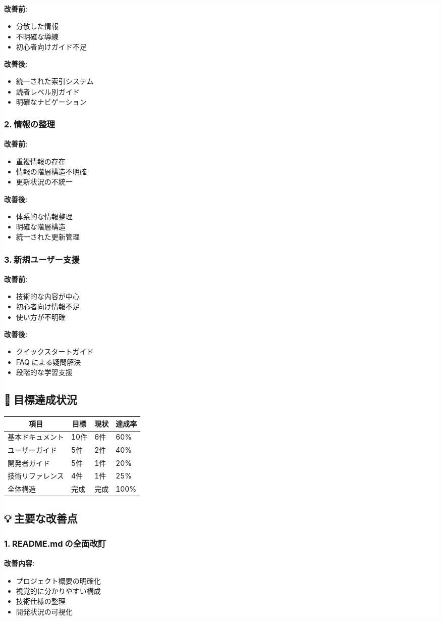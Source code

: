 **改善前**:
- 分散した情報
- 不明確な導線
- 初心者向けガイド不足

**改善後**:
- 統一された索引システム
- 読者レベル別ガイド
- 明確なナビゲーション

### 2. 情報の整理

**改善前**:
- 重複情報の存在
- 情報の階層構造不明確
- 更新状況の不統一

**改善後**:
- 体系的な情報整理
- 明確な階層構造
- 統一された更新管理

### 3. 新規ユーザー支援

**改善前**:
- 技術的な内容が中心
- 初心者向け情報不足
- 使い方が不明確

**改善後**:
- クイックスタートガイド
- FAQ による疑問解決
- 段階的な学習支援

## 🎯 目標達成状況

| 項目 | 目標 | 現状 | 達成率 |
|------|------|------|--------|
| 基本ドキュメント | 10件 | 6件 | 60% |
| ユーザーガイド | 5件 | 2件 | 40% |
| 開発者ガイド | 5件 | 1件 | 20% |
| 技術リファレンス | 4件 | 1件 | 25% |
| 全体構造 | 完成 | 完成 | 100% |

## 💡 主要な改善点

### 1. README.md の全面改訂

**改善内容**:
- プロジェクト概要の明確化
- 視覚的に分かりやすい構成
- 技術仕様の整理
- 開発状況の可視化
